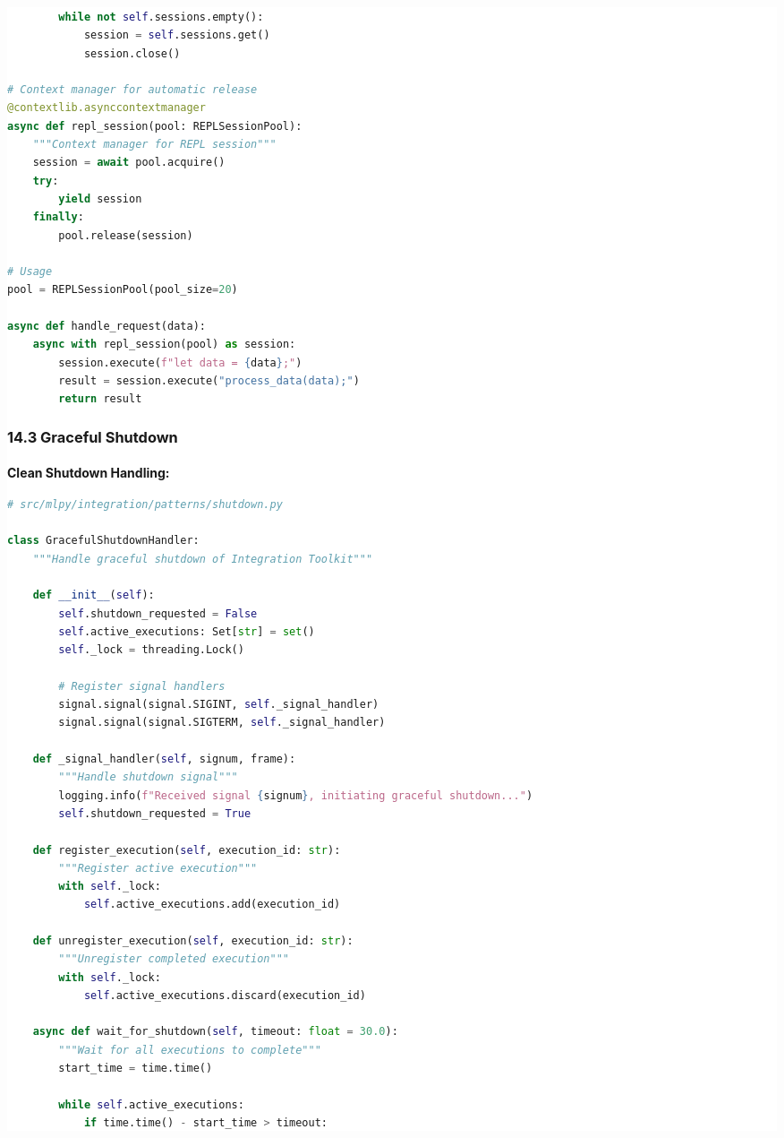 ```python
        while not self.sessions.empty():
            session = self.sessions.get()
            session.close()

# Context manager for automatic release
@contextlib.asynccontextmanager
async def repl_session(pool: REPLSessionPool):
    """Context manager for REPL session"""
    session = await pool.acquire()
    try:
        yield session
    finally:
        pool.release(session)

# Usage
pool = REPLSessionPool(pool_size=20)

async def handle_request(data):
    async with repl_session(pool) as session:
        session.execute(f"let data = {data};")
        result = session.execute("process_data(data);")
        return result
```

### 14.3 Graceful Shutdown

**Clean Shutdown Handling:**

```python
# src/mlpy/integration/patterns/shutdown.py

class GracefulShutdownHandler:
    """Handle graceful shutdown of Integration Toolkit"""

    def __init__(self):
        self.shutdown_requested = False
        self.active_executions: Set[str] = set()
        self._lock = threading.Lock()

        # Register signal handlers
        signal.signal(signal.SIGINT, self._signal_handler)
        signal.signal(signal.SIGTERM, self._signal_handler)

    def _signal_handler(self, signum, frame):
        """Handle shutdown signal"""
        logging.info(f"Received signal {signum}, initiating graceful shutdown...")
        self.shutdown_requested = True

    def register_execution(self, execution_id: str):
        """Register active execution"""
        with self._lock:
            self.active_executions.add(execution_id)

    def unregister_execution(self, execution_id: str):
        """Unregister completed execution"""
        with self._lock:
            self.active_executions.discard(execution_id)

    async def wait_for_shutdown(self, timeout: float = 30.0):
        """Wait for all executions to complete"""
        start_time = time.time()

        while self.active_executions:
            if time.time() - start_time > timeout:
```